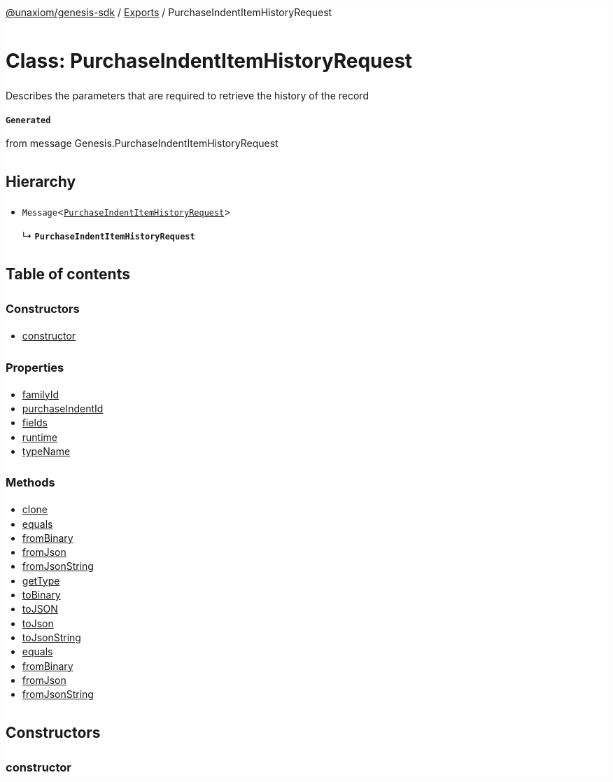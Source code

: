 [@unaxiom/genesis-sdk](../README.md) / [Exports](../modules.md) / PurchaseIndentItemHistoryRequest

# Class: PurchaseIndentItemHistoryRequest

Describes the parameters that are required to retrieve the history of the record

**`Generated`**

from message Genesis.PurchaseIndentItemHistoryRequest

## Hierarchy

- `Message`<[`PurchaseIndentItemHistoryRequest`](PurchaseIndentItemHistoryRequest.md)\>

  ↳ **`PurchaseIndentItemHistoryRequest`**

## Table of contents

### Constructors

- [constructor](PurchaseIndentItemHistoryRequest.md#constructor)

### Properties

- [familyId](PurchaseIndentItemHistoryRequest.md#familyid)
- [purchaseIndentId](PurchaseIndentItemHistoryRequest.md#purchaseindentid)
- [fields](PurchaseIndentItemHistoryRequest.md#fields)
- [runtime](PurchaseIndentItemHistoryRequest.md#runtime)
- [typeName](PurchaseIndentItemHistoryRequest.md#typename)

### Methods

- [clone](PurchaseIndentItemHistoryRequest.md#clone)
- [equals](PurchaseIndentItemHistoryRequest.md#equals)
- [fromBinary](PurchaseIndentItemHistoryRequest.md#frombinary)
- [fromJson](PurchaseIndentItemHistoryRequest.md#fromjson)
- [fromJsonString](PurchaseIndentItemHistoryRequest.md#fromjsonstring)
- [getType](PurchaseIndentItemHistoryRequest.md#gettype)
- [toBinary](PurchaseIndentItemHistoryRequest.md#tobinary)
- [toJSON](PurchaseIndentItemHistoryRequest.md#tojson)
- [toJson](PurchaseIndentItemHistoryRequest.md#tojson-1)
- [toJsonString](PurchaseIndentItemHistoryRequest.md#tojsonstring)
- [equals](PurchaseIndentItemHistoryRequest.md#equals-1)
- [fromBinary](PurchaseIndentItemHistoryRequest.md#frombinary-1)
- [fromJson](PurchaseIndentItemHistoryRequest.md#fromjson-1)
- [fromJsonString](PurchaseIndentItemHistoryRequest.md#fromjsonstring-1)

## Constructors

### constructor
